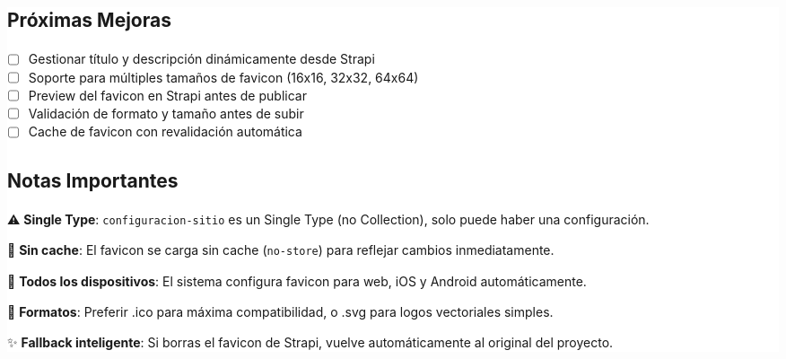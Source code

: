 ## Próximas Mejoras

- [ ] Gestionar título y descripción dinámicamente desde Strapi
- [ ] Soporte para múltiples tamaños de favicon (16x16, 32x32, 64x64)
- [ ] Preview del favicon en Strapi antes de publicar
- [ ] Validación de formato y tamaño antes de subir
- [ ] Cache de favicon con revalidación automática

## Notas Importantes

⚠️ **Single Type**: `configuracion-sitio` es un Single Type (no Collection), solo puede haber una configuración.

🔄 **Sin cache**: El favicon se carga sin cache (`no-store`) para reflejar cambios inmediatamente.

📱 **Todos los dispositivos**: El sistema configura favicon para web, iOS y Android automáticamente.

🎨 **Formatos**: Preferir .ico para máxima compatibilidad, o .svg para logos vectoriales simples.

✨ **Fallback inteligente**: Si borras el favicon de Strapi, vuelve automáticamente al original del proyecto.
